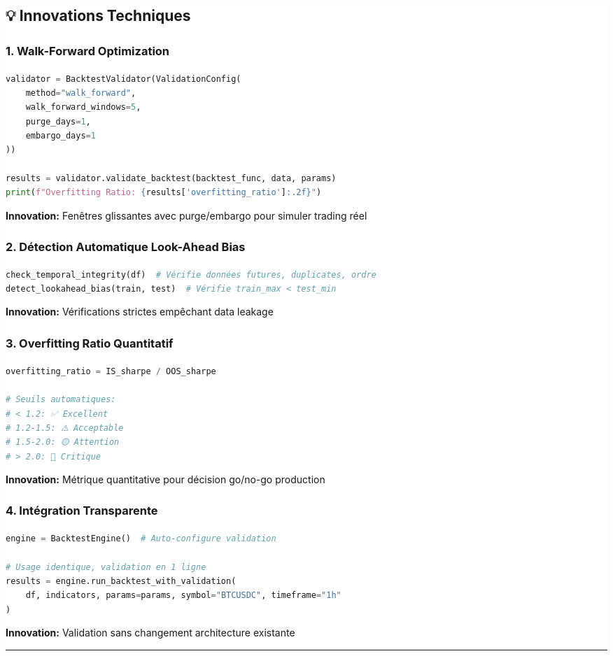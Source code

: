 
## 💡 Innovations Techniques

### 1. Walk-Forward Optimization

```python
validator = BacktestValidator(ValidationConfig(
    method="walk_forward",
    walk_forward_windows=5,
    purge_days=1,
    embargo_days=1
))

results = validator.validate_backtest(backtest_func, data, params)
print(f"Overfitting Ratio: {results['overfitting_ratio']:.2f}")
```

**Innovation:** Fenêtres glissantes avec purge/embargo pour simuler trading réel

### 2. Détection Automatique Look-Ahead Bias

```python
check_temporal_integrity(df)  # Vérifie données futures, duplicates, ordre
detect_lookahead_bias(train, test)  # Vérifie train_max < test_min
```

**Innovation:** Vérifications strictes empêchant data leakage

### 3. Overfitting Ratio Quantitatif

```python
overfitting_ratio = IS_sharpe / OOS_sharpe

# Seuils automatiques:
# < 1.2: ✅ Excellent
# 1.2-1.5: ⚠️ Acceptable
# 1.5-2.0: 🟡 Attention
# > 2.0: 🔴 Critique
```

**Innovation:** Métrique quantitative pour décision go/no-go production

### 4. Intégration Transparente

```python
engine = BacktestEngine()  # Auto-configure validation

# Usage identique, validation en 1 ligne
results = engine.run_backtest_with_validation(
    df, indicators, params=params, symbol="BTCUSDC", timeframe="1h"
)
```

**Innovation:** Validation sans changement architecture existante

---